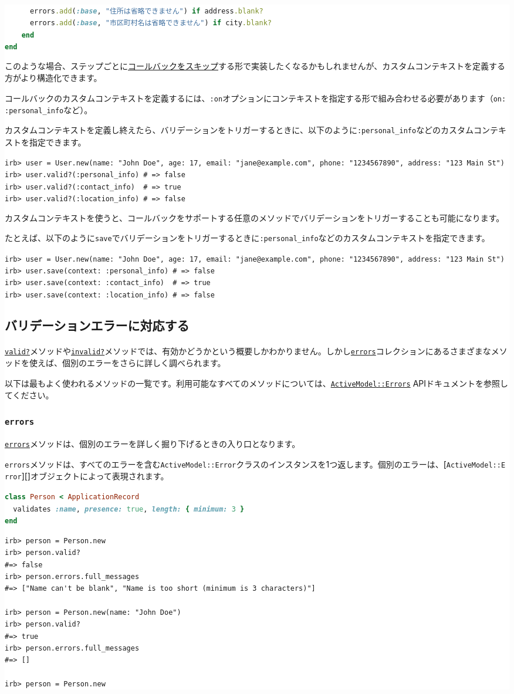 ```ruby
      errors.add(:base, "住所は省略できません") if address.blank?
      errors.add(:base, "市区町村名は省略できません") if city.blank?
    end
end
```

このような場合、ステップごとに[コールバックをスキップ](active_record_callbacks.html#コールバックをスキップする)する形で実装したくなるかもしれませんが、カスタムコンテキストを定義する方がより構造化できます。

コールバックのカスタムコンテキストを定義するには、`:on`オプションにコンテキストを指定する形で組み合わせる必要があります（`on: :personal_info`など）。

カスタムコンテキストを定義し終えたら、バリデーションをトリガーするときに、以下のように`:personal_info`などのカスタムコンテキストを指定できます。

```irb
irb> user = User.new(name: "John Doe", age: 17, email: "jane@example.com", phone: "1234567890", address: "123 Main St")
irb> user.valid?(:personal_info) # => false
irb> user.valid?(:contact_info)  # => true
irb> user.valid?(:location_info) # => false
```

カスタムコンテキストを使うと、コールバックをサポートする任意のメソッドでバリデーションをトリガーすることも可能になります。

たとえば、以下のように`save`でバリデーションをトリガーするときに`:personal_info`などのカスタムコンテキストを指定できます。

```irb
irb> user = User.new(name: "John Doe", age: 17, email: "jane@example.com", phone: "1234567890", address: "123 Main St")
irb> user.save(context: :personal_info) # => false
irb> user.save(context: :contact_info)  # => true
irb> user.save(context: :location_info) # => false
```

バリデーションエラーに対応する
------------------------------

[`valid?`][]メソッドや[`invalid?`][]メソッドでは、有効かどうかという概要しかわかりません。しかし[`errors`][]コレクションにあるさまざまなメソッドを使えば、個別のエラーをさらに詳しく調べられます。

以下は最もよく使われるメソッドの一覧です。利用可能なすべてのメソッドについては、[`ActiveModel::Errors`][] APIドキュメントを参照してください。

[`ActiveModel::Errors`]:
  https://api.rubyonrails.org/classes/ActiveModel/Errors.html

### `errors`

[`errors`][]メソッドは、個別のエラーを詳しく掘り下げるときの入り口となります。

`errors`メソッドは、すべてのエラーを含む`ActiveModel::Error`クラスのインスタンスを1つ返します。個別のエラーは、[`ActiveModel::Error`][]オブジェクトによって表現されます。

```ruby
class Person < ApplicationRecord
  validates :name, presence: true, length: { minimum: 3 }
end
```

```irb
irb> person = Person.new
irb> person.valid?
#=> false
irb> person.errors.full_messages
#=> ["Name can't be blank", "Name is too short (minimum is 3 characters)"]

irb> person = Person.new(name: "John Doe")
irb> person.valid?
#=> true
irb> person.errors.full_messages
#=> []

irb> person = Person.new
```

[`errors`]: https://api.rubyonrails.org/classes/ActiveModel/Validations.html#method-i-errors
[`invalid?`]: https://api.rubyonrails.org/classes/ActiveModel/Validations.html#method-i-invalid-3F
[`valid?`]: https://api.rubyonrails.org/classes/ActiveRecord/Validations.html#method-i-valid-3F